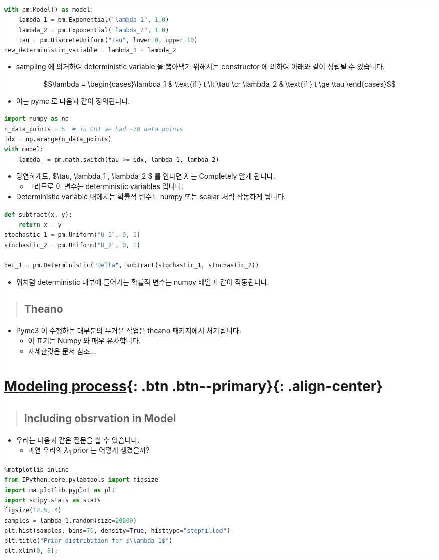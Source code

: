 ```python
with pm.Model() as model:
    lambda_1 = pm.Exponential("lambda_1", 1.0)
    lambda_2 = pm.Exponential("lambda_2", 1.0)
    tau = pm.DiscreteUniform("tau", lower=0, upper=10)
new_deterministic_variable = lambda_1 + lambda_2
```

- sampling 에 의거하여 deterministic variable 을 뽑아낵기 위해서는 constructor 에 의하여 아래와 같이 성립될 수 있습니다.

$$\lambda =  \begin{cases}\lambda_1  & \text{if } t \lt \tau \cr \lambda_2 & \text{if } t \ge \tau \end{cases}$$

- 이는 pymc 로 다음과 같이 정의됩니다.

```python
import numpy as np
n_data_points = 5  # in CH1 we had ~70 data points
idx = np.arange(n_data_points)
with model:
    lambda_ = pm.math.switch(tau >= idx, lambda_1, lambda_2)
```

- 당연하게도, $\tau, \lambda_1 , \lambda_2 $ 를 안다면 $\lambda$ 는 Completely 알게 됩니다. 
  - 그러므로 이 변수는 deterministic variables 입니다.
- Deterministic variable 내에서는 확률적 변수도 numpy 또는 scalar 처럼 작동하게 됩니다.

```python
def subtract(x, y):
    return x - y
stochastic_1 = pm.Uniform("U_1", 0, 1)
stochastic_2 = pm.Uniform("U_2", 0, 1)

det_1 = pm.Deterministic("Delta", subtract(stochastic_1, stochastic_2))
```

- 위처럼 deterministic 내부에 들어가는 확률적 변수는 numpy 배열과 같이 작동됩니다.

> ## Theano

- Pymc3 이 수행하는 대부분의 무거운 작업은 theano 패키지에서 처기됩니다. 
  - 이 표기는 Numpy 와 매우 유사합니다. 
  - 자세한것은 문서 참조... 

# [Modeling process](#link){: .btn .btn--primary}{: .align-center}

> ## Including obsrvation in Model

- 우리는 다음과 같은 질문을 할 수 있습니다.
  - 과연 우리의 $\lambda_1$ prior 는 어떻게 생겼을까? 

```python
%matplotlib inline
from IPython.core.pylabtools import figsize
import matplotlib.pyplot as plt
import scipy.stats as stats
figsize(12.5, 4)
samples = lambda_1.random(size=20000)
plt.hist(samples, bins=70, density=True, histtype="stepfilled")
plt.title("Prior distribution for $\lambda_1$")
plt.xlim(0, 8);
```
